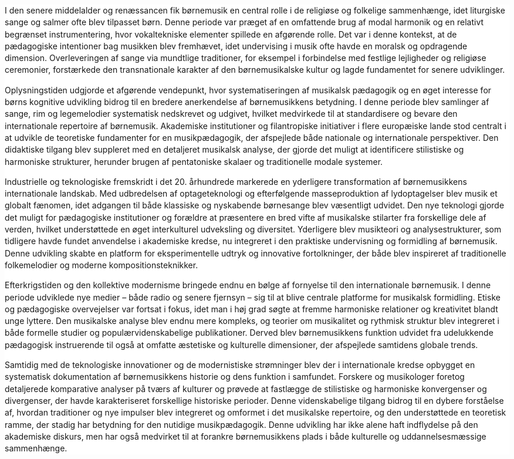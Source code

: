 I den senere middelalder og renæssancen fik børnemusik en central rolle i de religiøse og folkelige
sammenhænge, idet liturgiske sange og salmer ofte blev tilpasset børn. Denne periode var præget af
en omfattende brug af modal harmonik og en relativt begrænset instrumentering, hvor vokaltekniske
elementer spillede en afgørende rolle. Det var i denne kontekst, at de pædagogiske intentioner bag
musikken blev fremhævet, idet undervising i musik ofte havde en moralsk og opdragende dimension.
Overleveringen af sange via mundtlige traditioner, for eksempel i forbindelse med festlige
lejligheder og religiøse ceremonier, forstærkede den transnationale karakter af den børnemusikalske
kultur og lagde fundamentet for senere udviklinger.

Oplysningstiden udgjorde et afgørende vendepunkt, hvor systematiseringen af musikalsk pædagogik og
en øget interesse for børns kognitive udvikling bidrog til en bredere anerkendelse af børnemusikkens
betydning. I denne periode blev samlinger af sange, rim og legemelodier systematisk nedskrevet og
udgivet, hvilket medvirkede til at standardisere og bevare den internationale repertoire af
børnemusik. Akademiske institutioner og filantropiske initiativer i flere europæiske lande stod
centralt i at udvikle de teoretiske fundamenter for en musikpædagogik, der afspejlede både nationale
og internationale perspektiver. Den didaktiske tilgang blev suppleret med en detaljeret musikalsk
analyse, der gjorde det muligt at identificere stilistiske og harmoniske strukturer, herunder brugen
af pentatoniske skalaer og traditionelle modale systemer.

Industrielle og teknologiske fremskridt i det 20. århundrede markerede en yderligere transformation
af børnemusikkens internationale landskab. Med udbredelsen af optageteknologi og efterfølgende
masseproduktion af lydoptagelser blev musik et globalt fænomen, idet adgangen til både klassiske og
nyskabende børnesange blev væsentligt udvidet. Den nye teknologi gjorde det muligt for pædagogiske
institutioner og forældre at præsentere en bred vifte af musikalske stilarter fra forskellige dele
af verden, hvilket understøttede en øget interkulturel udveksling og diversitet. Yderligere blev
musikteori og analysestrukturer, som tidligere havde fundet anvendelse i akademiske kredse, nu
integreret i den praktiske undervisning og formidling af børnemusik. Denne udvikling skabte en
platform for eksperimentelle udtryk og innovative fortolkninger, der både blev inspireret af
traditionelle folkemelodier og moderne kompositionsteknikker.

Efterkrigstiden og den kollektive modernisme bringede endnu en bølge af fornyelse til den
internationale børnemusik. I denne periode udviklede nye medier – både radio og senere fjernsyn –
sig til at blive centrale platforme for musikalsk formidling. Etiske og pædagogiske overvejelser var
fortsat i fokus, idet man i høj grad søgte at fremme harmoniske relationer og kreativitet blandt
unge lyttere. Den musikalske analyse blev endnu mere kompleks, og teorier om musikalitet og rythmisk
struktur blev integreret i både formelle studier og populærvidenskabelige publikationer. Derved blev
børnemusikkens funktion udvidet fra udelukkende pædagogisk instruerende til også at omfatte
æstetiske og kulturelle dimensioner, der afspejlede samtidens globale trends.

Samtidig med de teknologiske innovationer og de modernistiske strømninger blev der i internationale
kredse opbygget en systematisk dokumentation af børnemusikkens historie og dens funktion i
samfundet. Forskere og musikologer foretog detaljerede komparative analyser på tværs af kulturer og
prøvede at fastlægge de stilistiske og harmoniske konvergenser og divergenser, der havde
karakteriseret forskellige historiske perioder. Denne videnskabelige tilgang bidrog til en dybere
forståelse af, hvordan traditioner og nye impulser blev integreret og omformet i det musikalske
repertoire, og den understøttede en teoretisk ramme, der stadig har betydning for den nutidige
musikpædagogik. Denne udvikling har ikke alene haft indflydelse på den akademiske diskurs, men har
også medvirket til at forankre børnemusikkens plads i både kulturelle og uddannelsesmæssige
sammenhænge.
